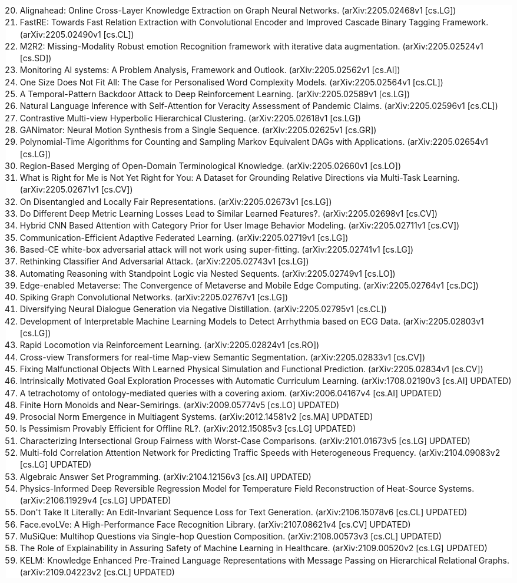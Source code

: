 20. Alignahead: Online Cross-Layer Knowledge Extraction on Graph Neural Networks. (arXiv:2205.02468v1 [cs.LG])
21. FastRE: Towards Fast Relation Extraction with Convolutional Encoder and Improved Cascade Binary Tagging Framework. (arXiv:2205.02490v1 [cs.CL])
22. M2R2: Missing-Modality Robust emotion Recognition framework with iterative data augmentation. (arXiv:2205.02524v1 [cs.SD])
23. Monitoring AI systems: A Problem Analysis, Framework and Outlook. (arXiv:2205.02562v1 [cs.AI])
24. One Size Does Not Fit All: The Case for Personalised Word Complexity Models. (arXiv:2205.02564v1 [cs.CL])
25. A Temporal-Pattern Backdoor Attack to Deep Reinforcement Learning. (arXiv:2205.02589v1 [cs.LG])
26. Natural Language Inference with Self-Attention for Veracity Assessment of Pandemic Claims. (arXiv:2205.02596v1 [cs.CL])
27. Contrastive Multi-view Hyperbolic Hierarchical Clustering. (arXiv:2205.02618v1 [cs.LG])
28. GANimator: Neural Motion Synthesis from a Single Sequence. (arXiv:2205.02625v1 [cs.GR])
29. Polynomial-Time Algorithms for Counting and Sampling Markov Equivalent DAGs with Applications. (arXiv:2205.02654v1 [cs.LG])
30. Region-Based Merging of Open-Domain Terminological Knowledge. (arXiv:2205.02660v1 [cs.LO])
31. What is Right for Me is Not Yet Right for You: A Dataset for Grounding Relative Directions via Multi-Task Learning. (arXiv:2205.02671v1 [cs.CV])
32. On Disentangled and Locally Fair Representations. (arXiv:2205.02673v1 [cs.LG])
33. Do Different Deep Metric Learning Losses Lead to Similar Learned Features?. (arXiv:2205.02698v1 [cs.CV])
34. Hybrid CNN Based Attention with Category Prior for User Image Behavior Modeling. (arXiv:2205.02711v1 [cs.CV])
35. Communication-Efficient Adaptive Federated Learning. (arXiv:2205.02719v1 [cs.LG])
36. Based-CE white-box adversarial attack will not work using super-fitting. (arXiv:2205.02741v1 [cs.LG])
37. Rethinking Classifier And Adversarial Attack. (arXiv:2205.02743v1 [cs.LG])
38. Automating Reasoning with Standpoint Logic via Nested Sequents. (arXiv:2205.02749v1 [cs.LO])
39. Edge-enabled Metaverse: The Convergence of Metaverse and Mobile Edge Computing. (arXiv:2205.02764v1 [cs.DC])
40. Spiking Graph Convolutional Networks. (arXiv:2205.02767v1 [cs.LG])
41. Diversifying Neural Dialogue Generation via Negative Distillation. (arXiv:2205.02795v1 [cs.CL])
42. Development of Interpretable Machine Learning Models to Detect Arrhythmia based on ECG Data. (arXiv:2205.02803v1 [cs.LG])
43. Rapid Locomotion via Reinforcement Learning. (arXiv:2205.02824v1 [cs.RO])
44. Cross-view Transformers for real-time Map-view Semantic Segmentation. (arXiv:2205.02833v1 [cs.CV])
45. Fixing Malfunctional Objects With Learned Physical Simulation and Functional Prediction. (arXiv:2205.02834v1 [cs.CV])
46. Intrinsically Motivated Goal Exploration Processes with Automatic Curriculum Learning. (arXiv:1708.02190v3 [cs.AI] UPDATED)
47. A tetrachotomy of ontology-mediated queries with a covering axiom. (arXiv:2006.04167v4 [cs.AI] UPDATED)
48. Finite Horn Monoids and Near-Semirings. (arXiv:2009.05774v5 [cs.LO] UPDATED)
49. Prosocial Norm Emergence in Multiagent Systems. (arXiv:2012.14581v2 [cs.MA] UPDATED)
50. Is Pessimism Provably Efficient for Offline RL?. (arXiv:2012.15085v3 [cs.LG] UPDATED)
51. Characterizing Intersectional Group Fairness with Worst-Case Comparisons. (arXiv:2101.01673v5 [cs.LG] UPDATED)
52. Multi-fold Correlation Attention Network for Predicting Traffic Speeds with Heterogeneous Frequency. (arXiv:2104.09083v2 [cs.LG] UPDATED)
53. Algebraic Answer Set Programming. (arXiv:2104.12156v3 [cs.AI] UPDATED)
54. Physics-Informed Deep Reversible Regression Model for Temperature Field Reconstruction of Heat-Source Systems. (arXiv:2106.11929v4 [cs.LG] UPDATED)
55. Don't Take It Literally: An Edit-Invariant Sequence Loss for Text Generation. (arXiv:2106.15078v6 [cs.CL] UPDATED)
56. Face.evoLVe: A High-Performance Face Recognition Library. (arXiv:2107.08621v4 [cs.CV] UPDATED)
57. MuSiQue: Multihop Questions via Single-hop Question Composition. (arXiv:2108.00573v3 [cs.CL] UPDATED)
58. The Role of Explainability in Assuring Safety of Machine Learning in Healthcare. (arXiv:2109.00520v2 [cs.LG] UPDATED)
59. KELM: Knowledge Enhanced Pre-Trained Language Representations with Message Passing on Hierarchical Relational Graphs. (arXiv:2109.04223v2 [cs.CL] UPDATED)